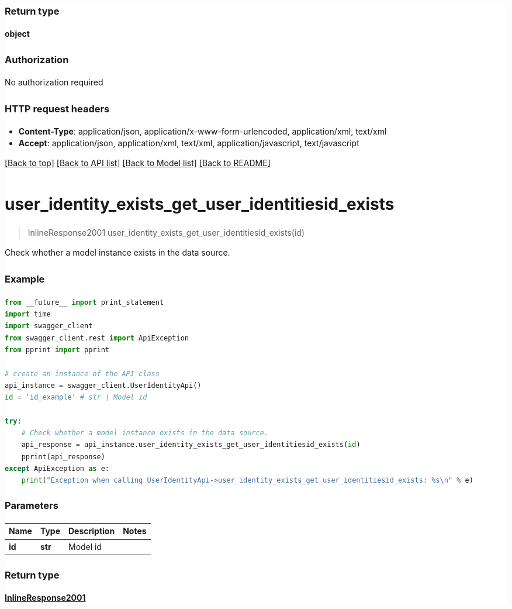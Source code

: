 ### Return type

**object**

### Authorization

No authorization required

### HTTP request headers

 - **Content-Type**: application/json, application/x-www-form-urlencoded, application/xml, text/xml
 - **Accept**: application/json, application/xml, text/xml, application/javascript, text/javascript

[[Back to top]](#) [[Back to API list]](../README.md#documentation-for-api-endpoints) [[Back to Model list]](../README.md#documentation-for-models) [[Back to README]](../README.md)

# **user_identity_exists_get_user_identitiesid_exists**
> InlineResponse2001 user_identity_exists_get_user_identitiesid_exists(id)

Check whether a model instance exists in the data source.

### Example 
```python
from __future__ import print_statement
import time
import swagger_client
from swagger_client.rest import ApiException
from pprint import pprint

# create an instance of the API class
api_instance = swagger_client.UserIdentityApi()
id = 'id_example' # str | Model id

try: 
    # Check whether a model instance exists in the data source.
    api_response = api_instance.user_identity_exists_get_user_identitiesid_exists(id)
    pprint(api_response)
except ApiException as e:
    print("Exception when calling UserIdentityApi->user_identity_exists_get_user_identitiesid_exists: %s\n" % e)
```

### Parameters

Name | Type | Description  | Notes
------------- | ------------- | ------------- | -------------
 **id** | **str**| Model id | 

### Return type

[**InlineResponse2001**](InlineResponse2001.md)
